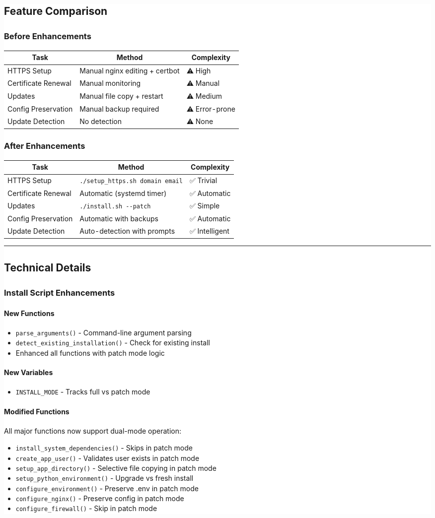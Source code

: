 
## Feature Comparison

### Before Enhancements

| Task | Method | Complexity |
|------|--------|-----------|
| HTTPS Setup | Manual nginx editing + certbot | ⚠️ High |
| Certificate Renewal | Manual monitoring | ⚠️ Manual |
| Updates | Manual file copy + restart | ⚠️ Medium |
| Config Preservation | Manual backup required | ⚠️ Error-prone |
| Update Detection | No detection | ⚠️ None |

### After Enhancements

| Task | Method | Complexity |
|------|--------|-----------|
| HTTPS Setup | `./setup_https.sh domain email` | ✅ Trivial |
| Certificate Renewal | Automatic (systemd timer) | ✅ Automatic |
| Updates | `./install.sh --patch` | ✅ Simple |
| Config Preservation | Automatic with backups | ✅ Automatic |
| Update Detection | Auto-detection with prompts | ✅ Intelligent |

---

## Technical Details

### Install Script Enhancements

#### New Functions
- `parse_arguments()` - Command-line argument parsing
- `detect_existing_installation()` - Check for existing install
- Enhanced all functions with patch mode logic

#### New Variables
- `INSTALL_MODE` - Tracks full vs patch mode

#### Modified Functions
All major functions now support dual-mode operation:
- `install_system_dependencies()` - Skips in patch mode
- `create_app_user()` - Validates user exists in patch mode
- `setup_app_directory()` - Selective file copying in patch mode
- `setup_python_environment()` - Upgrade vs fresh install
- `configure_environment()` - Preserve .env in patch mode
- `configure_nginx()` - Preserve config in patch mode
- `configure_firewall()` - Skip in patch mode
